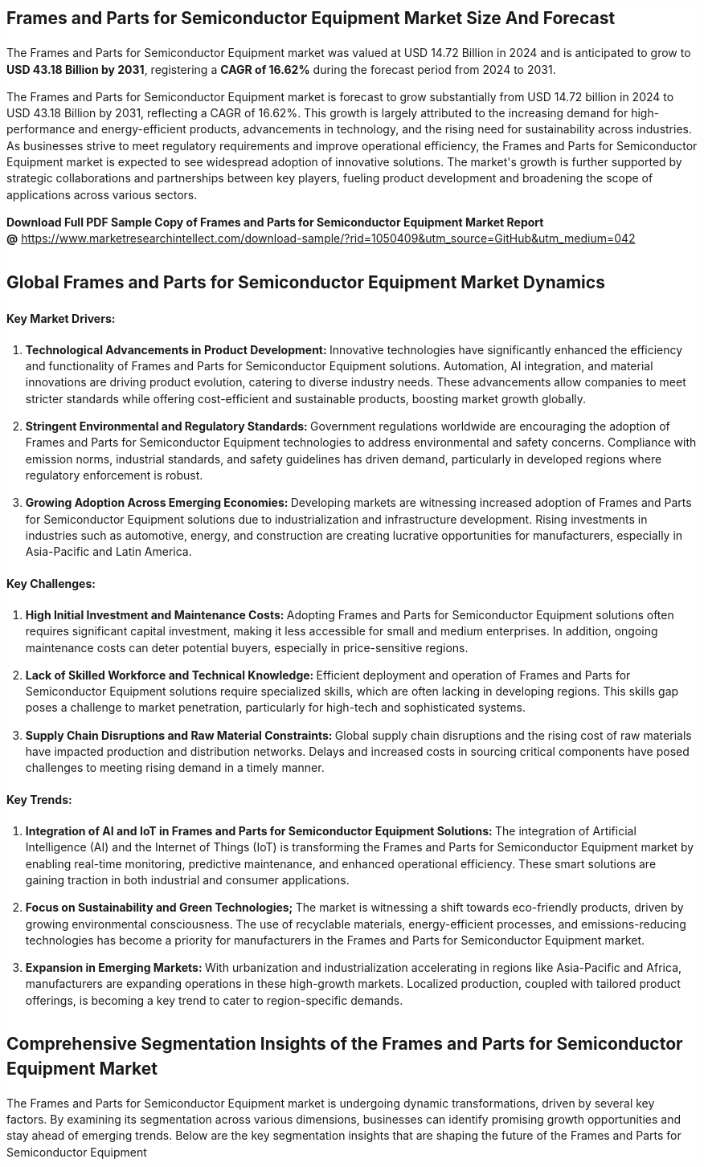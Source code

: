 <h2>Frames and Parts for Semiconductor Equipment Market Size And Forecast</h2><p>The Frames and Parts for Semiconductor Equipment market was valued at USD 14.72 Billion in 2024 and is anticipated to grow to <strong>USD 43.18 Billion by 2031</strong>, registering a <strong>CAGR of 16.62%</strong> during the forecast period from 2024 to 2031.</p><p>The Frames and Parts for Semiconductor Equipment market is forecast to grow substantially from USD 14.72 billion in 2024 to USD 43.18 Billion by 2031, reflecting a CAGR of 16.62%. This growth is largely attributed to the increasing demand for high-performance and energy-efficient products, advancements in technology, and the rising need for sustainability across industries. As businesses strive to meet regulatory requirements and improve operational efficiency, the Frames and Parts for Semiconductor Equipment market is expected to see widespread adoption of innovative solutions. The market's growth is further supported by strategic collaborations and partnerships between key players, fueling product development and broadening the scope of applications across various sectors.</p><p><strong>Download Full PDF Sample Copy of Frames and Parts for Semiconductor Equipment Market Report @</strong>&nbsp;<a href="https://www.marketresearchintellect.com/download-sample/?rid=1050409&amp;utm_source=GitHub&amp;utm_medium=042">https://www.marketresearchintellect.com/download-sample/?rid=1050409&amp;utm_source=GitHub&amp;utm_medium=042</a></p><h2>Global Frames and Parts for Semiconductor Equipment Market Dynamics</h2><h4><strong>Key Market Drivers:</strong></h4><ol><li><p><strong>Technological Advancements in Product Development:&nbsp;</strong>Innovative technologies have significantly enhanced the efficiency and functionality of Frames and Parts for Semiconductor Equipment solutions. Automation, AI integration, and material innovations are driving product evolution, catering to diverse industry needs. These advancements allow companies to meet stricter standards while offering cost-efficient and sustainable products, boosting market growth globally.</p></li><li><p><strong>Stringent Environmental and Regulatory Standards:&nbsp;</strong>Government regulations worldwide are encouraging the adoption of Frames and Parts for Semiconductor Equipment technologies to address environmental and safety concerns. Compliance with emission norms, industrial standards, and safety guidelines has driven demand, particularly in developed regions where regulatory enforcement is robust.</p></li><li><p><strong>Growing Adoption Across Emerging Economies:&nbsp;</strong>Developing markets are witnessing increased adoption of Frames and Parts for Semiconductor Equipment solutions due to industrialization and infrastructure development. Rising investments in industries such as automotive, energy, and construction are creating lucrative opportunities for manufacturers, especially in Asia-Pacific and Latin America.</p></li></ol><h4><strong>Key Challenges:</strong></h4><ol><li><p><strong>High Initial Investment and Maintenance Costs:&nbsp;</strong>Adopting Frames and Parts for Semiconductor Equipment solutions often requires significant capital investment, making it less accessible for small and medium enterprises. In addition, ongoing maintenance costs can deter potential buyers, especially in price-sensitive regions.</p></li><li><p><strong>Lack of Skilled Workforce and Technical Knowledge:&nbsp;</strong>Efficient deployment and operation of Frames and Parts for Semiconductor Equipment solutions require specialized skills, which are often lacking in developing regions. This skills gap poses a challenge to market penetration, particularly for high-tech and sophisticated systems.</p></li><li><p><strong>Supply Chain Disruptions and Raw Material Constraints:&nbsp;</strong>Global supply chain disruptions and the rising cost of raw materials have impacted production and distribution networks. Delays and increased costs in sourcing critical components have posed challenges to meeting rising demand in a timely manner.</p></li></ol><h4><strong>Key Trends:</strong></h4><ol><li><p><strong>Integration of AI and IoT in Frames and Parts for Semiconductor Equipment Solutions:&nbsp;</strong>The integration of Artificial Intelligence (AI) and the Internet of Things (IoT) is transforming the Frames and Parts for Semiconductor Equipment market by enabling real-time monitoring, predictive maintenance, and enhanced operational efficiency. These smart solutions are gaining traction in both industrial and consumer applications.</p></li><li><p><strong>Focus on Sustainability and Green Technologies;&nbsp;</strong>The market is witnessing a shift towards eco-friendly products, driven by growing environmental consciousness. The use of recyclable materials, energy-efficient processes, and emissions-reducing technologies has become a priority for manufacturers in the Frames and Parts for Semiconductor Equipment market.</p></li><li><p><strong>Expansion in Emerging Markets:&nbsp;</strong>With urbanization and industrialization accelerating in regions like Asia-Pacific and Africa, manufacturers are expanding operations in these high-growth markets. Localized production, coupled with tailored product offerings, is becoming a key trend to cater to region-specific demands.</p></li></ol><div class="article-main__content" data-test-id="publishing-text-block"><h2>Comprehensive Segmentation Insights of the Frames and Parts for Semiconductor Equipment Market</h2><p>The Frames and Parts for Semiconductor Equipment market is undergoing dynamic transformations, driven by several key factors. By examining its segmentation across various dimensions, businesses can identify promising growth opportunities and stay ahead of emerging trends. Below are the key segmentation insights that are shaping the future of the Frames and Parts for Semiconductor Equipment